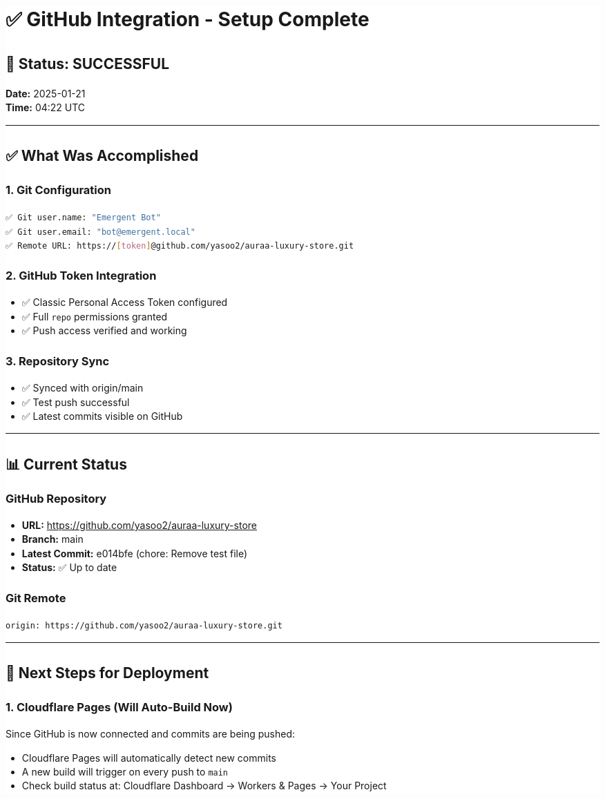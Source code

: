 # ✅ GitHub Integration - Setup Complete

## 🎉 Status: SUCCESSFUL

**Date:** 2025-01-21  
**Time:** 04:22 UTC

---

## ✅ What Was Accomplished

### 1. Git Configuration
```bash
✅ Git user.name: "Emergent Bot"
✅ Git user.email: "bot@emergent.local"
✅ Remote URL: https://[token]@github.com/yasoo2/auraa-luxury-store.git
```

### 2. GitHub Token Integration
- ✅ Classic Personal Access Token configured
- ✅ Full `repo` permissions granted
- ✅ Push access verified and working

### 3. Repository Sync
- ✅ Synced with origin/main
- ✅ Test push successful
- ✅ Latest commits visible on GitHub

---

## 📊 Current Status

### GitHub Repository
- **URL:** https://github.com/yasoo2/auraa-luxury-store
- **Branch:** main
- **Latest Commit:** e014bfe (chore: Remove test file)
- **Status:** ✅ Up to date

### Git Remote
```
origin: https://github.com/yasoo2/auraa-luxury-store.git
```

---

## 🚀 Next Steps for Deployment

### 1. Cloudflare Pages (Will Auto-Build Now)
Since GitHub is now connected and commits are being pushed:
- Cloudflare Pages will automatically detect new commits
- A new build will trigger on every push to `main`
- Check build status at: Cloudflare Dashboard → Workers & Pages → Your Project
